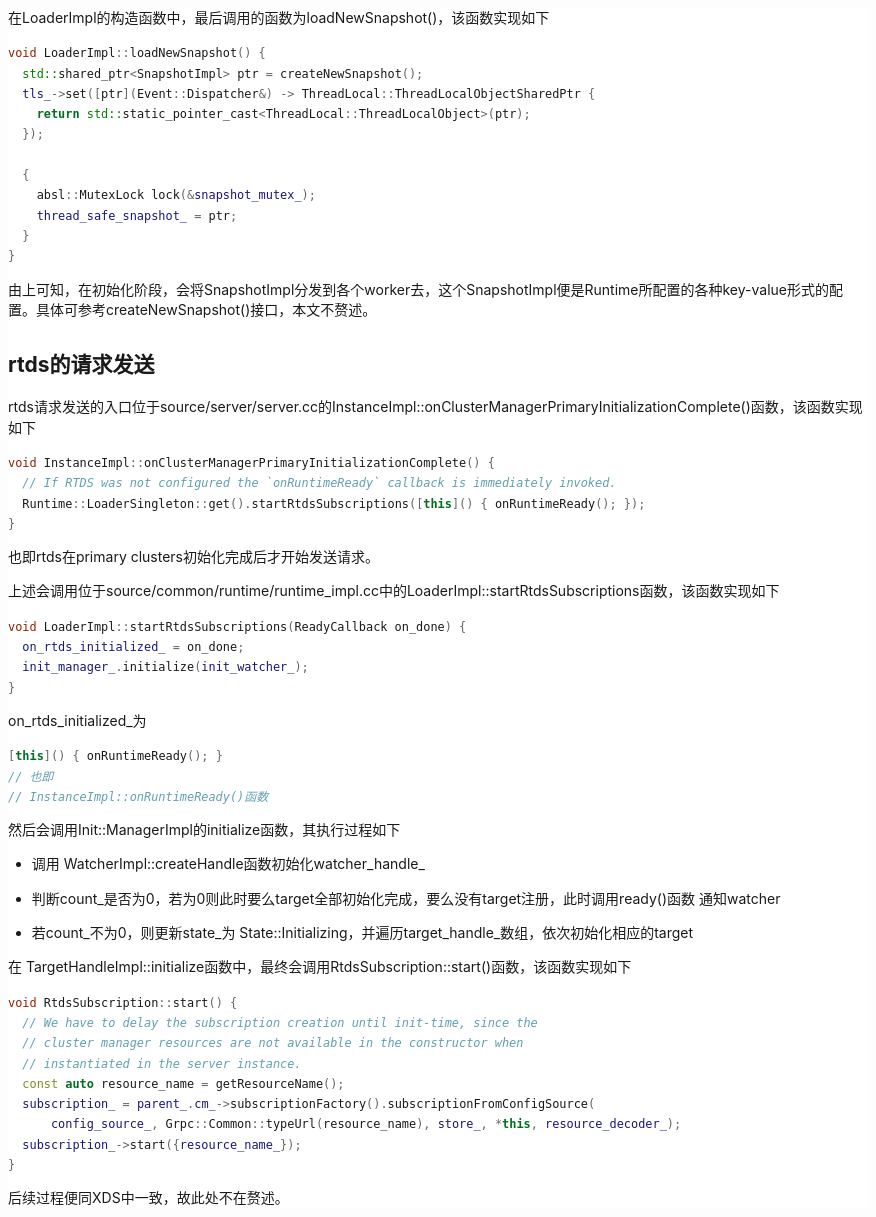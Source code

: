 在LoaderImpl的构造函数中，最后调用的函数为loadNewSnapshot()，该函数实现如下
```c++
void LoaderImpl::loadNewSnapshot() {
  std::shared_ptr<SnapshotImpl> ptr = createNewSnapshot();
  tls_->set([ptr](Event::Dispatcher&) -> ThreadLocal::ThreadLocalObjectSharedPtr {
    return std::static_pointer_cast<ThreadLocal::ThreadLocalObject>(ptr);
  });

  {
    absl::MutexLock lock(&snapshot_mutex_);
    thread_safe_snapshot_ = ptr;
  }
}
```
由上可知，在初始化阶段，会将SnapshotImpl分发到各个worker去，这个SnapshotImpl便是Runtime所配置的各种key-value形式的配置。具体可参考createNewSnapshot()接口，本文不赘述。

## rtds的请求发送

rtds请求发送的入口位于source/server/server.cc的InstanceImpl::onClusterManagerPrimaryInitializationComplete()函数，该函数实现如下
```c++
void InstanceImpl::onClusterManagerPrimaryInitializationComplete() {
  // If RTDS was not configured the `onRuntimeReady` callback is immediately invoked.
  Runtime::LoaderSingleton::get().startRtdsSubscriptions([this]() { onRuntimeReady(); });
}
```
也即rtds在primary clusters初始化完成后才开始发送请求。

上述会调用位于source/common/runtime/runtime_impl.cc中的LoaderImpl::startRtdsSubscriptions函数，该函数实现如下
```c++
void LoaderImpl::startRtdsSubscriptions(ReadyCallback on_done) {
  on_rtds_initialized_ = on_done;
  init_manager_.initialize(init_watcher_);
}
```
on_rtds_initialized_为
```c++
[this]() { onRuntimeReady(); }
// 也即
// InstanceImpl::onRuntimeReady()函数
```
然后会调用Init::ManagerImpl的initialize函数，其执行过程如下

- 调用 WatcherImpl::createHandle函数初始化watcher_handle_

- 判断count_是否为0，若为0则此时要么target全部初始化完成，要么没有target注册，此时调用ready()函数 通知watcher

- 若count_不为0，则更新state_为 State::Initializing，并遍历target_handle_数组，依次初始化相应的target

在 TargetHandleImpl::initialize函数中，最终会调用RtdsSubscription::start()函数，该函数实现如下
```c++
void RtdsSubscription::start() {
  // We have to delay the subscription creation until init-time, since the
  // cluster manager resources are not available in the constructor when
  // instantiated in the server instance.
  const auto resource_name = getResourceName();
  subscription_ = parent_.cm_->subscriptionFactory().subscriptionFromConfigSource(
      config_source_, Grpc::Common::typeUrl(resource_name), store_, *this, resource_decoder_);
  subscription_->start({resource_name_});
}
```
后续过程便同XDS中一致，故此处不在赘述。
